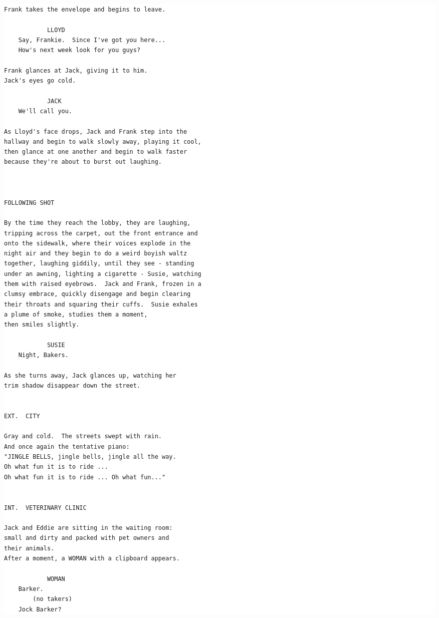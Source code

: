 	Frank takes the envelope and begins to leave.

				LLOYD
		Say, Frankie.  Since I've got you here...
		How's next week look for you guys?

	Frank glances at Jack, giving it to him.  
	Jack's eyes go cold.

				JACK
		We'll call you.

	As Lloyd's face drops, Jack and Frank step into the
	hallway and begin to walk slowly away, playing it cool,
	then glance at one another and begin to walk faster
	because they're about to burst out laughing.



	FOLLOWING SHOT

	By the time they reach the lobby, they are laughing,
	tripping across the carpet, out the front entrance and
	onto the sidewalk, where their voices explode in the
	night air and they begin to do a weird boyish waltz
	together, laughing giddily, until they see - standing
	under an awning, lighting a cigarette - Susie, watching
	them with raised eyebrows.  Jack and Frank, frozen in a
	clumsy embrace, quickly disengage and begin clearing
	their throats and squaring their cuffs.  Susie exhales
	a plume of smoke, studies them a moment,
	then smiles slightly.

				SUSIE
		Night, Bakers.

	As she turns away, Jack glances up, watching her
	trim shadow disappear down the street.


	EXT.  CITY

	Gray and cold.  The streets swept with rain.  
	And once again the tentative piano:
	"JINGLE BELLS, jingle bells, jingle all the way.  
	Oh what fun it is to ride ...
	Oh what fun it is to ride ... Oh what fun..."


	INT.  VETERINARY CLINIC

	Jack and Eddie are sitting in the waiting room:
	small and dirty and packed with pet owners and
	their animals.
	After a moment, a WOMAN with a clipboard appears.

				WOMAN
		Barker.
			(no takers)
		Jock Barker?
